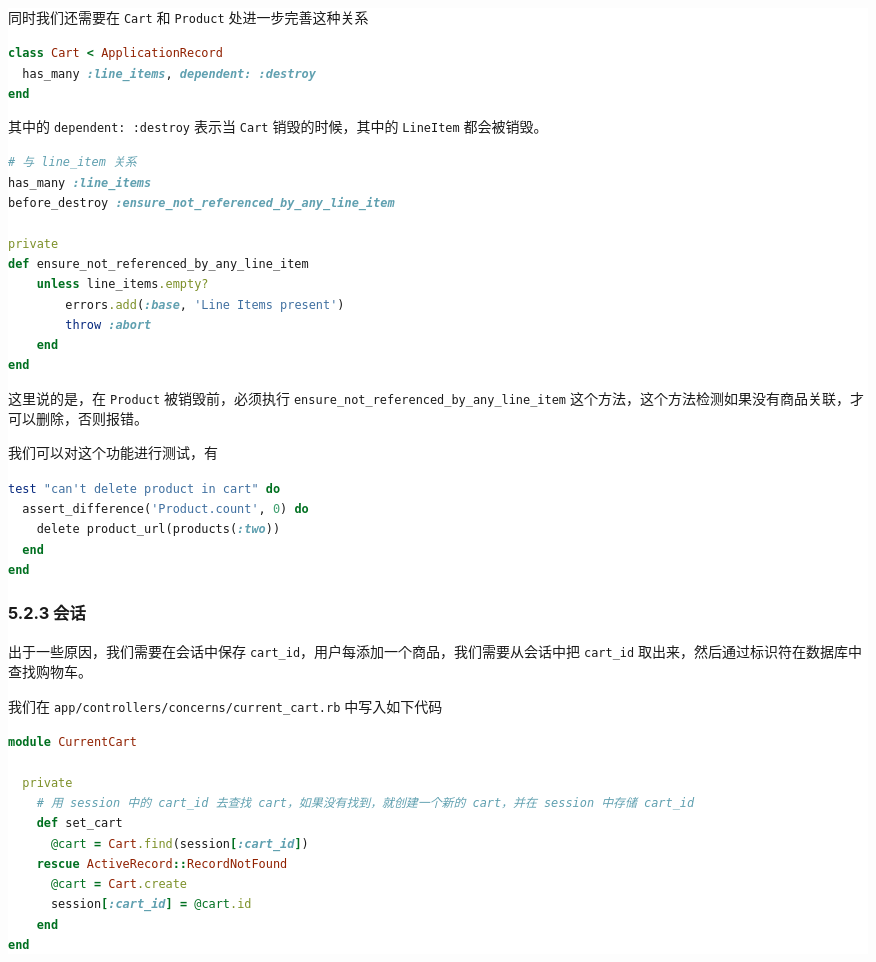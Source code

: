 同时我们还需要在 `Cart` 和 `Product` 处进一步完善这种关系

```ruby
class Cart < ApplicationRecord
  has_many :line_items, dependent: :destroy
end
```

其中的 `dependent: :destroy` 表示当 `Cart` 销毁的时候，其中的 `LineItem` 都会被销毁。

```ruby
# 与 line_item 关系
has_many :line_items
before_destroy :ensure_not_referenced_by_any_line_item

private
def ensure_not_referenced_by_any_line_item
    unless line_items.empty?
        errors.add(:base, 'Line Items present')
        throw :abort
    end
end
```

这里说的是，在 `Product` 被销毁前，必须执行 `ensure_not_referenced_by_any_line_item`  这个方法，这个方法检测如果没有商品关联，才可以删除，否则报错。

我们可以对这个功能进行测试，有

```ruby
test "can't delete product in cart" do
  assert_difference('Product.count', 0) do
    delete product_url(products(:two))
  end
end
```

### 5.2.3 会话

出于一些原因，我们需要在会话中保存 `cart_id`，用户每添加一个商品，我们需要从会话中把 `cart_id` 取出来，然后通过标识符在数据库中查找购物车。

我们在 `app/controllers/concerns/current_cart.rb` 中写入如下代码

```ruby
module CurrentCart
  
  private
    # 用 session 中的 cart_id 去查找 cart，如果没有找到，就创建一个新的 cart，并在 session 中存储 cart_id
    def set_cart
      @cart = Cart.find(session[:cart_id])
    rescue ActiveRecord::RecordNotFound
      @cart = Cart.create
      session[:cart_id] = @cart.id
    end
end
```
